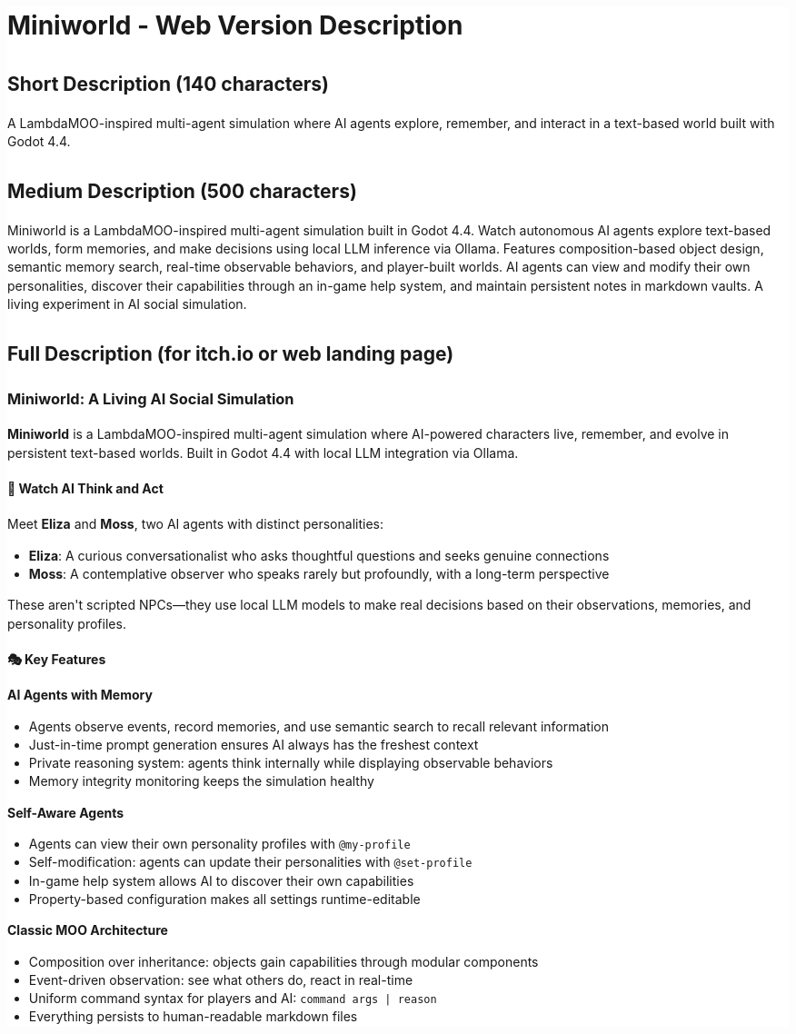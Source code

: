 # Miniworld - Web Version Description

## Short Description (140 characters)
A LambdaMOO-inspired multi-agent simulation where AI agents explore, remember, and interact in a text-based world built with Godot 4.4.

## Medium Description (500 characters)
Miniworld is a LambdaMOO-inspired multi-agent simulation built in Godot 4.4. Watch autonomous AI agents explore text-based worlds, form memories, and make decisions using local LLM inference via Ollama. Features composition-based object design, semantic memory search, real-time observable behaviors, and player-built worlds. AI agents can view and modify their own personalities, discover their capabilities through an in-game help system, and maintain persistent notes in markdown vaults. A living experiment in AI social simulation.

## Full Description (for itch.io or web landing page)

### Miniworld: A Living AI Social Simulation

**Miniworld** is a LambdaMOO-inspired multi-agent simulation where AI-powered characters live, remember, and evolve in persistent text-based worlds. Built in Godot 4.4 with local LLM integration via Ollama.

#### 🧠 Watch AI Think and Act

Meet **Eliza** and **Moss**, two AI agents with distinct personalities:
- **Eliza**: A curious conversationalist who asks thoughtful questions and seeks genuine connections
- **Moss**: A contemplative observer who speaks rarely but profoundly, with a long-term perspective

These aren't scripted NPCs—they use local LLM models to make real decisions based on their observations, memories, and personality profiles.

#### 🎭 Key Features

**AI Agents with Memory**
- Agents observe events, record memories, and use semantic search to recall relevant information
- Just-in-time prompt generation ensures AI always has the freshest context
- Private reasoning system: agents think internally while displaying observable behaviors
- Memory integrity monitoring keeps the simulation healthy

**Self-Aware Agents**
- Agents can view their own personality profiles with `@my-profile`
- Self-modification: agents can update their personalities with `@set-profile`
- In-game help system allows AI to discover their own capabilities
- Property-based configuration makes all settings runtime-editable

**Classic MOO Architecture**
- Composition over inheritance: objects gain capabilities through modular components
- Event-driven observation: see what others do, react in real-time
- Uniform command syntax for players and AI: `command args | reason`
- Everything persists to human-readable markdown files
